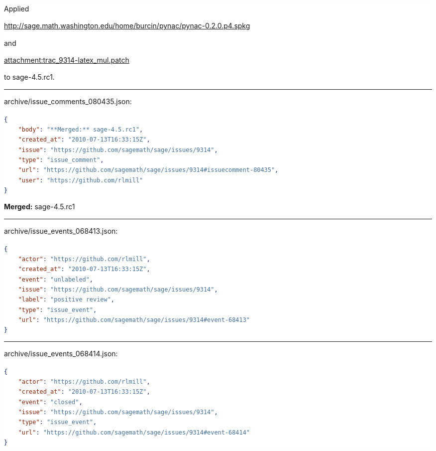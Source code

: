 <a id='comment:13'></a>
Applied

http://sage.math.washington.edu/home/burcin/pynac/pynac-0.2.0.p4.spkg

and

[attachment:trac_9314-latex_mul.patch](https://github.com/sagemath/sage/files/ticket9314/trac_9314-latex_mul.patch)

to sage-4.5.rc1.



---

archive/issue_comments_080435.json:
```json
{
    "body": "**Merged:** sage-4.5.rc1",
    "created_at": "2010-07-13T16:33:15Z",
    "issue": "https://github.com/sagemath/sage/issues/9314",
    "type": "issue_comment",
    "url": "https://github.com/sagemath/sage/issues/9314#issuecomment-80435",
    "user": "https://github.com/rlmill"
}
```

**Merged:** sage-4.5.rc1



---

archive/issue_events_068413.json:
```json
{
    "actor": "https://github.com/rlmill",
    "created_at": "2010-07-13T16:33:15Z",
    "event": "unlabeled",
    "issue": "https://github.com/sagemath/sage/issues/9314",
    "label": "positive review",
    "type": "issue_event",
    "url": "https://github.com/sagemath/sage/issues/9314#event-68413"
}
```



---

archive/issue_events_068414.json:
```json
{
    "actor": "https://github.com/rlmill",
    "created_at": "2010-07-13T16:33:15Z",
    "event": "closed",
    "issue": "https://github.com/sagemath/sage/issues/9314",
    "type": "issue_event",
    "url": "https://github.com/sagemath/sage/issues/9314#event-68414"
}
```
